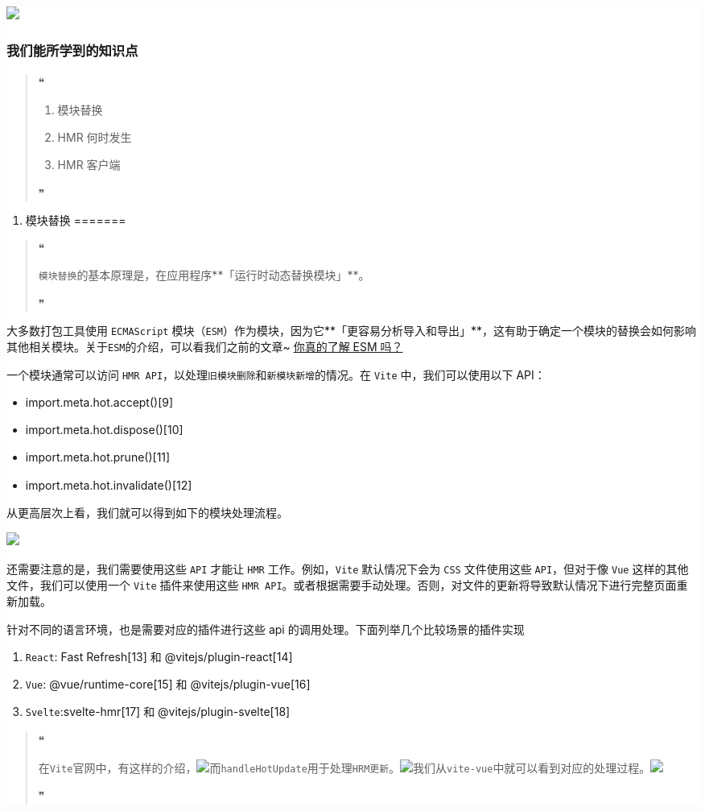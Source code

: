 ![](https://mmbiz.qpic.cn/mmbiz_gif/rv5jxwmzMCUoZiaszcbRwUphxzr4csjfaN3AlbbwkAqOyChAArwv8wdyKJfoQNcRpeUwibN2fK62D6r1ibibTEY6NQ/640?wx_fmt=gif&from=appmsg)

### 我们能所学到的知识点

> ❝
> 
> 1.  模块替换
>     
> 2.  HMR 何时发生
>     
> 3.  HMR 客户端
>     
> 
> ❞

1. 模块替换
=======

> ❝
> 
> `模块替换`的基本原理是，在应用程序**「运行时动态替换模块」**。
> 
> ❞

大多数打包工具使用 `ECMAScript` 模块（`ESM`）作为模块，因为它**「更容易分析导入和导出」**，这有助于确定一个模块的替换会如何影响其他相关模块。关于`ESM`的介绍，可以看我们之前的文章~ [你真的了解 ESM 吗？](https://mp.weixin.qq.com/s?__biz=Mzg3NjU2OTE1Mw==&mid=2247488468&idx=1&sn=dc38787b741856708e4e984a32b2733a&scene=21#wechat_redirect)

一个模块通常可以访问 `HMR API`，以处理`旧模块删除`和`新模块新增`的情况。在 `Vite` 中，我们可以使用以下 API：

*   import.meta.hot.accept()[9]
    
*   import.meta.hot.dispose()[10]
    
*   import.meta.hot.prune()[11]
    
*   import.meta.hot.invalidate()[12]
    

从更高层次上看，我们就可以得到如下的模块处理流程。

![](https://mmbiz.qpic.cn/mmbiz_png/rv5jxwmzMCUoZiaszcbRwUphxzr4csjfadK1T2REdSOM2MZm1wnQbZL8vKlwOHAfwW35zJ19oCw09Qtl9u4MHOA/640?wx_fmt=png&from=appmsg)

还需要注意的是，我们需要使用这些 `API` 才能让 `HMR` 工作。例如，`Vite` 默认情况下会为 `CSS` 文件使用这些 `API`，但对于像 `Vue` 这样的其他文件，我们可以使用一个 `Vite` 插件来使用这些 `HMR API`。或者根据需要手动处理。否则，对文件的更新将导致默认情况下进行完整页面重新加载。

针对不同的语言环境，也是需要对应的插件进行这些 api 的调用处理。下面列举几个比较场景的插件实现

1.  `React`: Fast Refresh[13] 和 @vitejs/plugin-react[14]
    
2.  `Vue`: @vue/runtime-core[15] 和 @vitejs/plugin-vue[16]
    
3.  `Svelte`:svelte-hmr[17] 和 @vitejs/plugin-svelte[18]
    

> ❝
> 
> 在`Vite`官网中，有这样的介绍，![](https://mmbiz.qpic.cn/mmbiz_png/rv5jxwmzMCUoZiaszcbRwUphxzr4csjfaCHY2wYuhcWgLM9hxKSFZuVpZia9oQ98HwChpvwg6iaP2Ktw3Nh7qrXlg/640?wx_fmt=png&from=appmsg)而`handleHotUpdate`用于处理`HRM更新`。![](https://mmbiz.qpic.cn/mmbiz_png/rv5jxwmzMCUoZiaszcbRwUphxzr4csjfaD2xUEIjicoIrWOQoOgQ7wFoHsQVTa9giclQV2w5yN0ZU9W8Xkja6B61w/640?wx_fmt=png&from=appmsg)我们从`vite-vue`中就可以看到对应的处理过程。![](https://mmbiz.qpic.cn/mmbiz_png/rv5jxwmzMCUoZiaszcbRwUphxzr4csjfaicuMHW00qLENRywQI56SN1wRrWRWbKyxRPRicic2pqUPpSQbhmK1CTOmQ/640?wx_fmt=png&from=appmsg)
> 
> ❞
